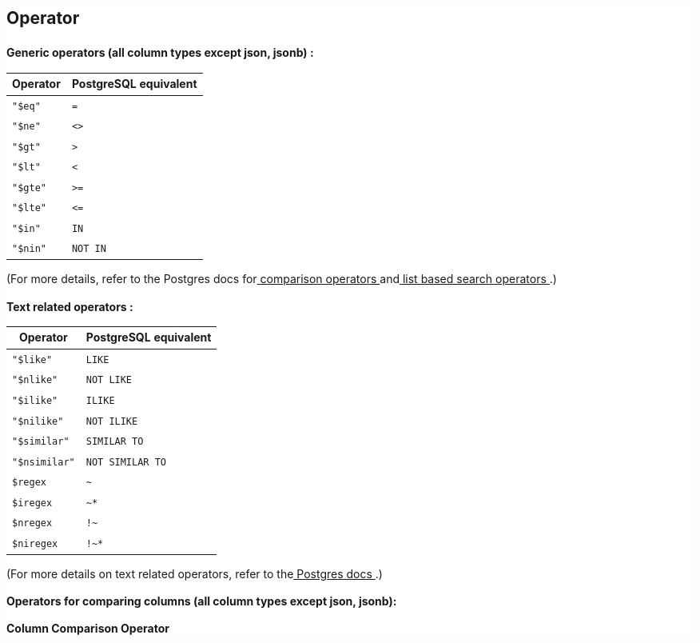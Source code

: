 ## Operator​

 **Generic operators (all column types except json, jsonb) :** 

| Operator | PostgreSQL equivalent |
|---|---|
|  `"$eq"`  |  `=`  |
|  `"$ne"`  |  `<>`  |
|  `"$gt"`  |  `>`  |
|  `"$lt"`  |  `<`  |
|  `"$gte"`  |  `>=`  |
|  `"$lte"`  |  `<=`  |
|  `"$in"`  |  `IN`  |
|  `"$nin"`  |  `NOT IN`  |


(For more details, refer to the Postgres docs for[ comparison operators ](https://www.postgresql.org/docs/current/functions-comparison.html)and[ list based search operators ](https://www.postgresql.org/docs/current/functions-comparisons.html).)

 **Text related operators :** 

| Operator | PostgreSQL equivalent |
|---|---|
|  `"$like"`  |  `LIKE`  |
|  `"$nlike"`  |  `NOT LIKE`  |
|  `"$ilike"`  |  `ILIKE`  |
|  `"$nilike"`  |  `NOT ILIKE`  |
|  `"$similar"`  |  `SIMILAR TO`  |
|  `"$nsimilar"`  |  `NOT SIMILAR TO`  |
|  `$regex`  |  `~`  |
|  `$iregex`  |  `~*`  |
|  `$nregex`  |  `!~`  |
|  `$niregex`  |  `!~*`  |


(For more details on text related operators, refer to the[ Postgres docs ](https://www.postgresql.org/docs/current/functions-matching.html).)

 **Operators for comparing columns (all column types except json, jsonb):** 

 **Column Comparison Operator** 
